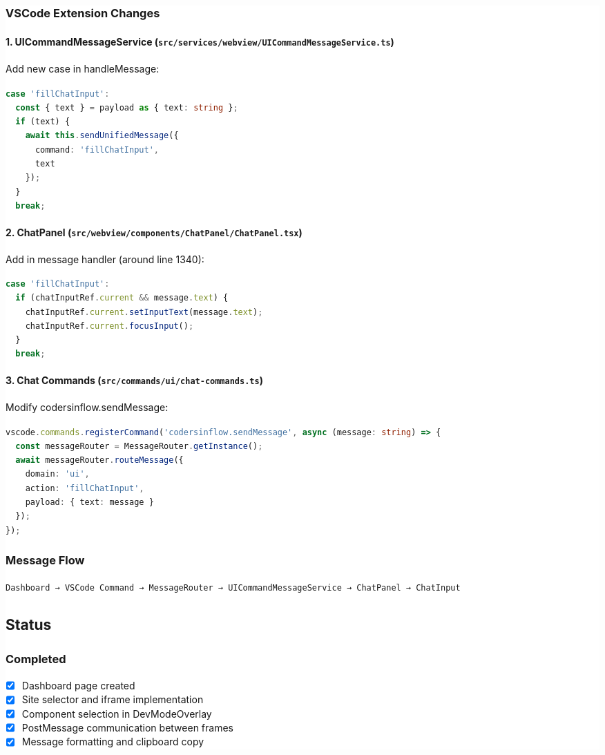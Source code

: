 ### VSCode Extension Changes

#### 1. UICommandMessageService (`src/services/webview/UICommandMessageService.ts`)
Add new case in handleMessage:
```typescript
case 'fillChatInput':
  const { text } = payload as { text: string };
  if (text) {
    await this.sendUnifiedMessage({ 
      command: 'fillChatInput', 
      text 
    });
  }
  break;
```

#### 2. ChatPanel (`src/webview/components/ChatPanel/ChatPanel.tsx`)
Add in message handler (around line 1340):
```typescript
case 'fillChatInput':
  if (chatInputRef.current && message.text) {
    chatInputRef.current.setInputText(message.text);
    chatInputRef.current.focusInput();
  }
  break;
```

#### 3. Chat Commands (`src/commands/ui/chat-commands.ts`)
Modify codersinflow.sendMessage:
```typescript
vscode.commands.registerCommand('codersinflow.sendMessage', async (message: string) => {
  const messageRouter = MessageRouter.getInstance();
  await messageRouter.routeMessage({
    domain: 'ui',
    action: 'fillChatInput',
    payload: { text: message }
  });
});
```

### Message Flow
```
Dashboard → VSCode Command → MessageRouter → UICommandMessageService → ChatPanel → ChatInput
```

## Status

### Completed
- [x] Dashboard page created
- [x] Site selector and iframe implementation
- [x] Component selection in DevModeOverlay
- [x] PostMessage communication between frames
- [x] Message formatting and clipboard copy
